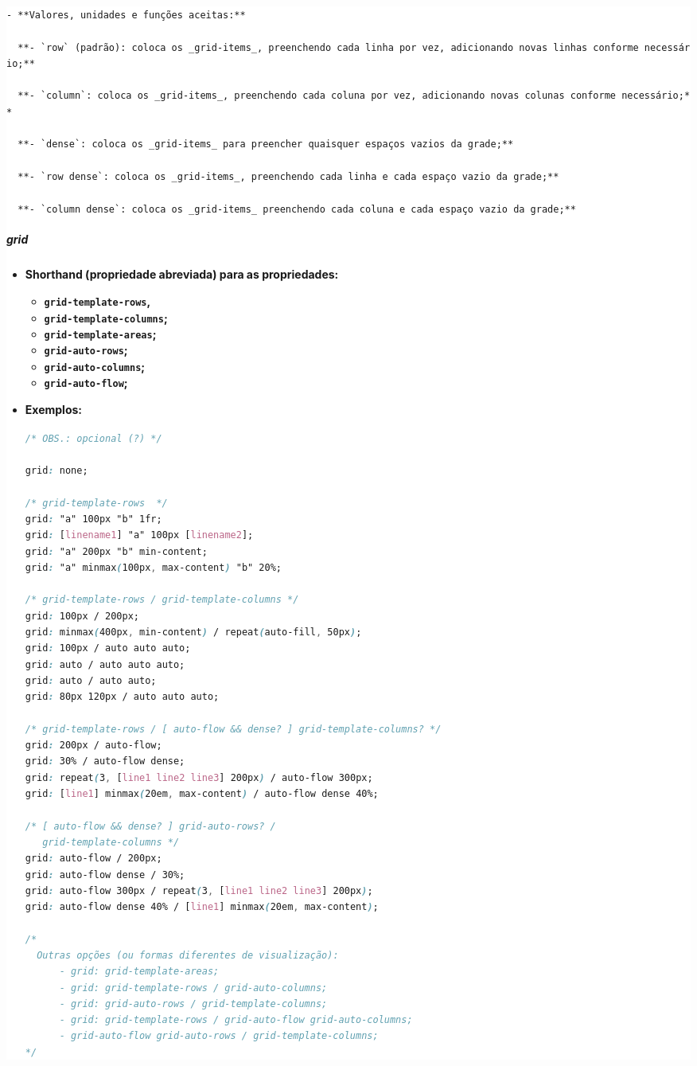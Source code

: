     - **Valores, unidades e funções aceitas:**
    
      **- `row` (padrão): coloca os _grid-items_, preenchendo cada linha por vez, adicionando novas linhas conforme necessário;**
      
      **- `column`: coloca os _grid-items_, preenchendo cada coluna por vez, adicionando novas colunas conforme necessário;**
      
      **- `dense`: coloca os _grid-items_ para preencher quaisquer espaços vazios da grade;**
      
      **- `row dense`: coloca os _grid-items_, preenchendo cada linha e cada espaço vazio da grade;**
      
      **- `column dense`: coloca os _grid-items_ preenchendo cada coluna e cada espaço vazio da grade;**

##### grid

- **Shorthand (propriedade abreviada) para as propriedades:**

  - **`grid-template-rows`,**
  - **`grid-template-columns`;**
  - **`grid-template-areas`;**
  - **`grid-auto-rows`;**
  - **`grid-auto-columns`;**
  - **`grid-auto-flow`;**

- **Exemplos:**

  ```css
  /* OBS.: opcional (?) */
  
  grid: none;
  
  /* grid-template-rows  */
  grid: "a" 100px "b" 1fr;
  grid: [linename1] "a" 100px [linename2];
  grid: "a" 200px "b" min-content;
  grid: "a" minmax(100px, max-content) "b" 20%;
  
  /* grid-template-rows / grid-template-columns */
  grid: 100px / 200px;
  grid: minmax(400px, min-content) / repeat(auto-fill, 50px);
  grid: 100px / auto auto auto;
  grid: auto / auto auto auto;
  grid: auto / auto auto;
  grid: 80px 120px / auto auto auto;
  
  /* grid-template-rows / [ auto-flow && dense? ] grid-template-columns? */
  grid: 200px / auto-flow;
  grid: 30% / auto-flow dense;
  grid: repeat(3, [line1 line2 line3] 200px) / auto-flow 300px;
  grid: [line1] minmax(20em, max-content) / auto-flow dense 40%;
  
  /* [ auto-flow && dense? ] grid-auto-rows? /
     grid-template-columns */
  grid: auto-flow / 200px;
  grid: auto-flow dense / 30%;
  grid: auto-flow 300px / repeat(3, [line1 line2 line3] 200px);
  grid: auto-flow dense 40% / [line1] minmax(20em, max-content);
  
  /* 
  	Outras opções (ou formas diferentes de visualização):
  		- grid: grid-template-areas;
  		- grid: grid-template-rows / grid-auto-columns;
  		- grid: grid-auto-rows / grid-template-columns;
  		- grid: grid-template-rows / grid-auto-flow grid-auto-columns;
  		- grid-auto-flow grid-auto-rows / grid-template-columns;
  */
  ```
